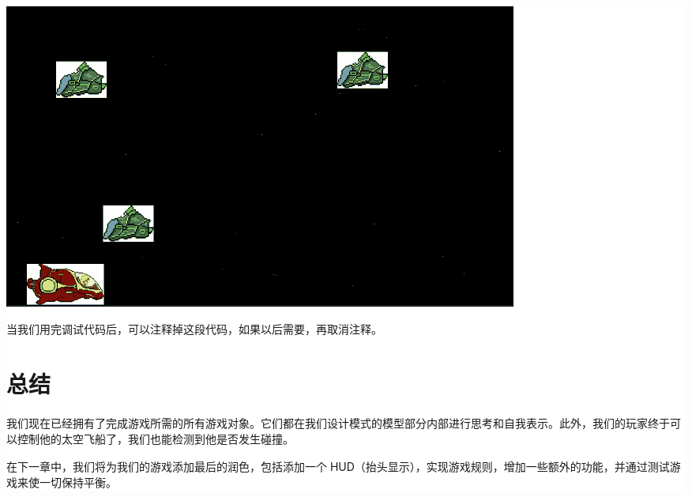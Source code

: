 ![Tappy Defender 的最佳选项](img/B043422_03_08.jpg)

当我们用完调试代码后，可以注释掉这段代码，如果以后需要，再取消注释。

# 总结

我们现在已经拥有了完成游戏所需的所有游戏对象。它们都在我们设计模式的模型部分内部进行思考和自我表示。此外，我们的玩家终于可以控制他的太空飞船了，我们也能检测到他是否发生碰撞。

在下一章中，我们将为我们的游戏添加最后的润色，包括添加一个 HUD（抬头显示），实现游戏规则，增加一些额外的功能，并通过测试游戏来使一切保持平衡。
